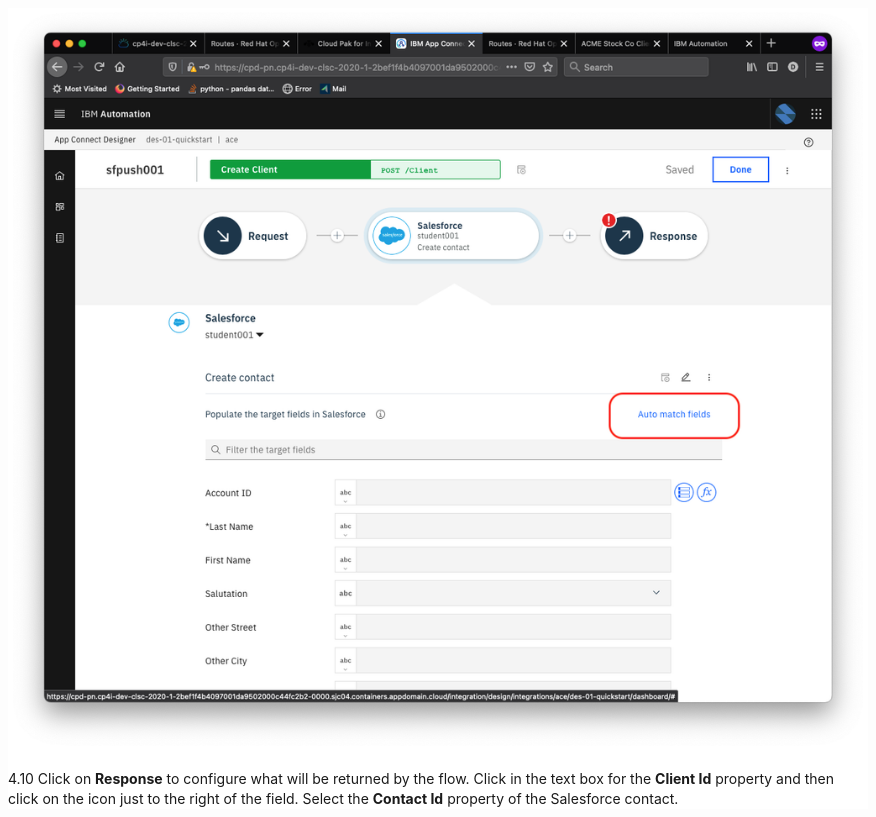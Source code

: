   [![](images/automatchfields.png)](images/automatchfields.png)

4.10 Click on **Response** to configure what will be returned by the flow. Click in the text box for the **Client Id** property and then click on the icon just to the right of the field. Select the **Contact Id** property of the Salesforce contact.

